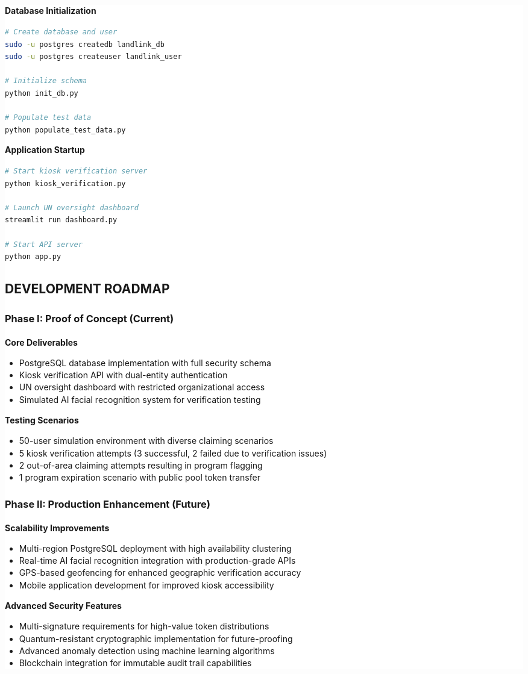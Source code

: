 **Database Initialization**
```bash
# Create database and user
sudo -u postgres createdb landlink_db
sudo -u postgres createuser landlink_user

# Initialize schema
python init_db.py

# Populate test data
python populate_test_data.py
```

**Application Startup**
```bash
# Start kiosk verification server
python kiosk_verification.py

# Launch UN oversight dashboard
streamlit run dashboard.py

# Start API server
python app.py
```

## DEVELOPMENT ROADMAP

### Phase I: Proof of Concept (Current)

**Core Deliverables**
- PostgreSQL database implementation with full security schema
- Kiosk verification API with dual-entity authentication
- UN oversight dashboard with restricted organizational access
- Simulated AI facial recognition system for verification testing

**Testing Scenarios**
- 50-user simulation environment with diverse claiming scenarios
- 5 kiosk verification attempts (3 successful, 2 failed due to verification issues)
- 2 out-of-area claiming attempts resulting in program flagging
- 1 program expiration scenario with public pool token transfer

### Phase II: Production Enhancement (Future)

**Scalability Improvements**
- Multi-region PostgreSQL deployment with high availability clustering
- Real-time AI facial recognition integration with production-grade APIs
- GPS-based geofencing for enhanced geographic verification accuracy
- Mobile application development for improved kiosk accessibility

**Advanced Security Features**
- Multi-signature requirements for high-value token distributions
- Quantum-resistant cryptographic implementation for future-proofing
- Advanced anomaly detection using machine learning algorithms
- Blockchain integration for immutable audit trail capabilities
